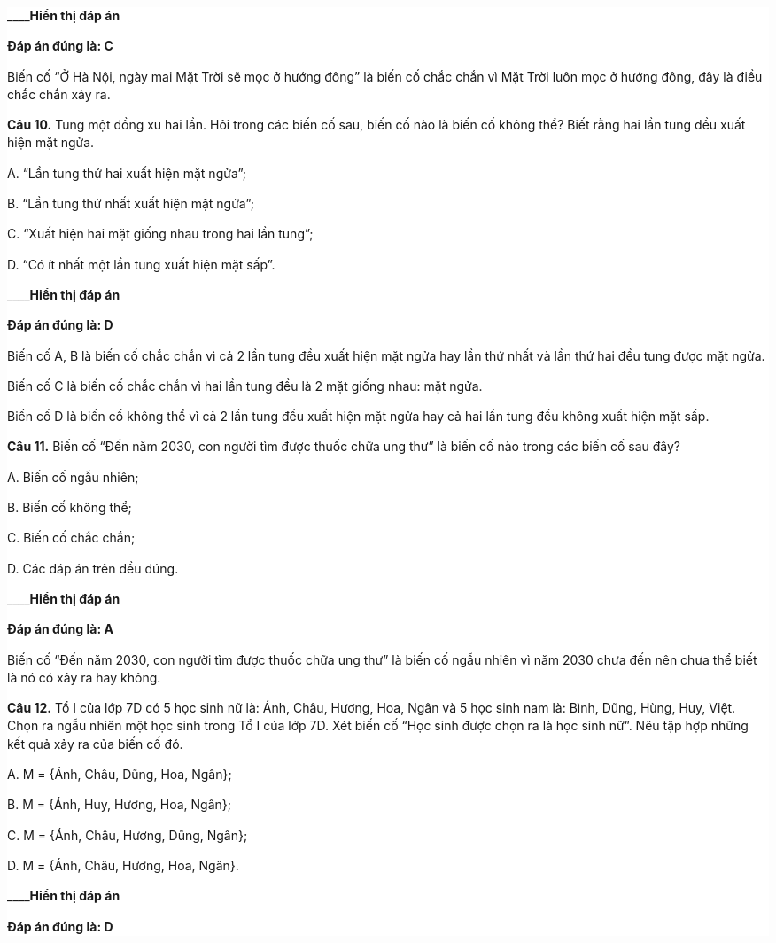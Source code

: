 ____**Hiển thị đáp án**

**Đáp án đúng là: C**

Biến cố “Ở Hà Nội, ngày mai Mặt Trời sẽ mọc ở hướng đông” là biến cố chắc chắn vì Mặt Trời luôn mọc ở hướng đông, đây là điều chắc chắn xảy ra.

**Câu 10.** Tung một đồng xu hai lần. Hỏi trong các biến cố sau, biến cố nào là biến cố không thể? Biết rằng hai lần tung đều xuất hiện mặt ngửa.

A. “Lần tung thứ hai xuất hiện mặt ngửa”;

B. “Lần tung thứ nhất xuất hiện mặt ngửa”;

C. “Xuất hiện hai mặt giống nhau trong hai lần tung”;

D. “Có ít nhất một lần tung xuất hiện mặt sấp”.

____**Hiển thị đáp án**

**Đáp án đúng là: D**

Biến cố A, B là biến cố chắc chắn vì cả 2 lần tung đều xuất hiện mặt ngửa hay lần thứ nhất và lần thứ hai đều tung được mặt ngửa.

Biến cố C là biến cố chắc chắn vì hai lần tung đều là 2 mặt giống nhau: mặt ngửa.

Biến cố D là biến cố không thể vì cả 2 lần tung đều xuất hiện mặt ngửa hay cả hai lần tung đều không xuất hiện mặt sấp.

**Câu 11.** Biến cố “Đến năm 2030, con người tìm được thuốc chữa ung thư” là biến cố nào trong các biến cố sau đây?

A. Biến cố ngẫu nhiên; 

B. Biến cố không thể; 

C. Biến cố chắc chắn; 

D. Các đáp án trên đều đúng.

____**Hiển thị đáp án**

**Đáp án đúng là: A**

Biến cố “Đến năm 2030, con người tìm được thuốc chữa ung thư” là biến cố ngẫu nhiên vì năm 2030 chưa đến nên chưa thể biết là nó có xảy ra hay không.

**Câu 12.** Tổ I của lớp 7D có 5 học sinh nữ là: Ánh, Châu, Hương, Hoa, Ngân và 5 học sinh nam là: Bình, Dũng, Hùng, Huy, Việt. Chọn ra ngẫu nhiên một học sinh trong Tổ I của lớp 7D. Xét biến cố “Học sinh được chọn ra là học sinh nữ”. Nêu tập hợp những kết quả xảy ra của biến cố đó.

A. M = {Ánh, Châu, Dũng, Hoa, Ngân};

B. M = {Ánh, Huy, Hương, Hoa, Ngân}; 

C. M = {Ánh, Châu, Hương, Dũng, Ngân};

D. M = {Ánh, Châu, Hương, Hoa, Ngân}.

____**Hiển thị đáp án**

**Đáp án đúng là: D**
